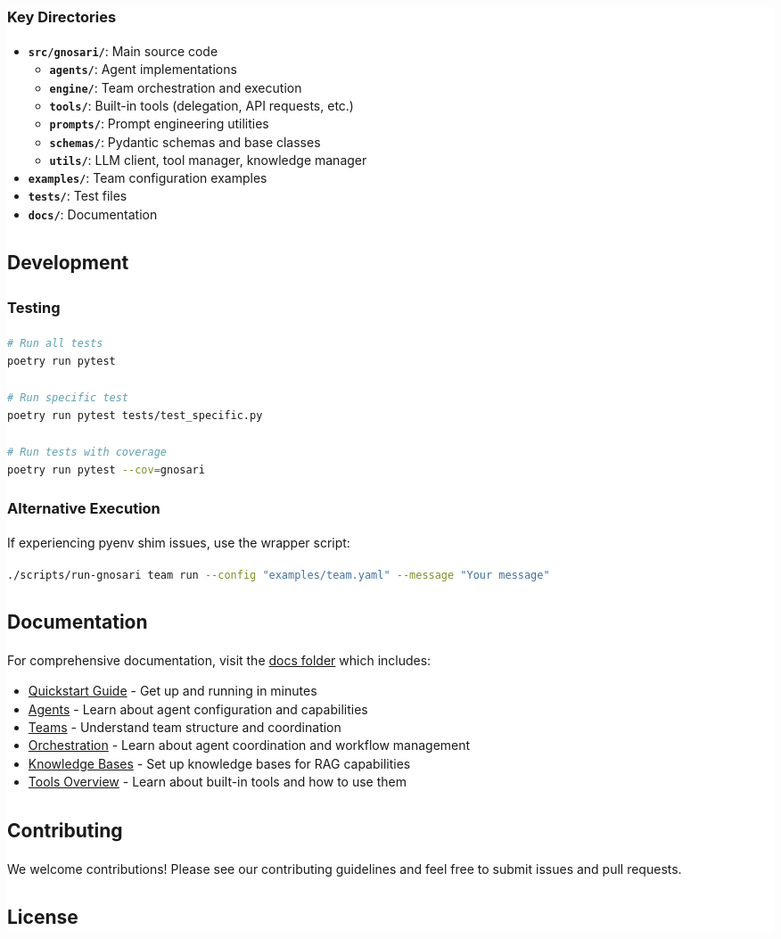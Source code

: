 ### Key Directories
- **`src/gnosari/`**: Main source code
  - **`agents/`**: Agent implementations  
  - **`engine/`**: Team orchestration and execution
  - **`tools/`**: Built-in tools (delegation, API requests, etc.)
  - **`prompts/`**: Prompt engineering utilities
  - **`schemas/`**: Pydantic schemas and base classes
  - **`utils/`**: LLM client, tool manager, knowledge manager
- **`examples/`**: Team configuration examples
- **`tests/`**: Test files
- **`docs/`**: Documentation

## Development

### Testing
```bash
# Run all tests
poetry run pytest

# Run specific test
poetry run pytest tests/test_specific.py

# Run tests with coverage
poetry run pytest --cov=gnosari
```

### Alternative Execution
If experiencing pyenv shim issues, use the wrapper script:
```bash
./scripts/run-gnosari team run --config "examples/team.yaml" --message "Your message"
```

## Documentation

For comprehensive documentation, visit the [docs folder](docs/) which includes:

- [Quickstart Guide](docs/docs/quickstart.md) - Get up and running in minutes
- [Agents](docs/docs/agents.md) - Learn about agent configuration and capabilities
- [Teams](docs/docs/teams.md) - Understand team structure and coordination
- [Orchestration](docs/docs/orchestration.md) - Learn about agent coordination and workflow management
- [Knowledge Bases](docs/docs/knowledge.md) - Set up knowledge bases for RAG capabilities
- [Tools Overview](docs/docs/tools/intro.md) - Learn about built-in tools and how to use them

## Contributing

We welcome contributions! Please see our contributing guidelines and feel free to submit issues and pull requests.

## License
